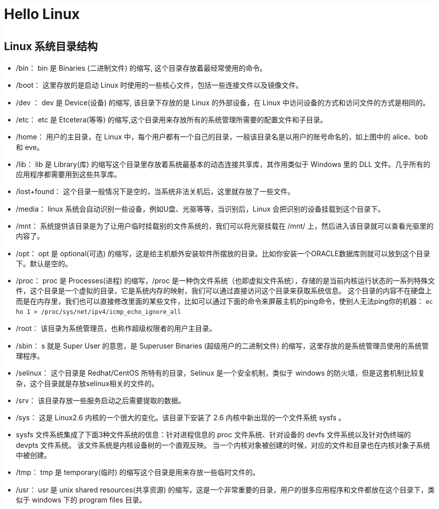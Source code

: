 # Hello Linux

## Linux 系统目录结构

- /bin：
bin 是 Binaries (二进制文件) 的缩写, 这个目录存放着最经常使用的命令。

- /boot：
这里存放的是启动 Linux 时使用的一些核心文件，包括一些连接文件以及镜像文件。

- /dev ：
dev 是 Device(设备) 的缩写, 该目录下存放的是 Linux 的外部设备，在 Linux 中访问设备的方式和访问文件的方式是相同的。

- /etc：
etc 是 Etcetera(等等) 的缩写,这个目录用来存放所有的系统管理所需要的配置文件和子目录。

- /home：
用户的主目录，在 Linux 中，每个用户都有一个自己的目录，一般该目录名是以用户的账号命名的，如上图中的 alice、bob 和 eve。

- /lib：
lib 是 Library(库) 的缩写这个目录里存放着系统最基本的动态连接共享库，其作用类似于 Windows 里的 DLL 文件。几乎所有的应用程序都需要用到这些共享库。

- /lost+found：
这个目录一般情况下是空的，当系统非法关机后，这里就存放了一些文件。

- /media：
linux 系统会自动识别一些设备，例如U盘、光驱等等，当识别后，Linux 会把识别的设备挂载到这个目录下。

- /mnt：
系统提供该目录是为了让用户临时挂载别的文件系统的，我们可以将光驱挂载在 /mnt/ 上，然后进入该目录就可以查看光驱里的内容了。

- /opt：
opt 是 optional(可选) 的缩写，这是给主机额外安装软件所摆放的目录。比如你安装一个ORACLE数据库则就可以放到这个目录下。默认是空的。

- /proc：
proc 是 Processes(进程) 的缩写，/proc 是一种伪文件系统（也即虚拟文件系统），存储的是当前内核运行状态的一系列特殊文件，这个目录是一个虚拟的目录，它是系统内存的映射，我们可以通过直接访问这个目录来获取系统信息。
这个目录的内容不在硬盘上而是在内存里，我们也可以直接修改里面的某些文件，比如可以通过下面的命令来屏蔽主机的ping命令，使别人无法ping你的机器：
```echo 1 > /proc/sys/net/ipv4/icmp_echo_ignore_all```

- /root：
该目录为系统管理员，也称作超级权限者的用户主目录。

- /sbin：
s 就是 Super User 的意思，是 Superuser Binaries (超级用户的二进制文件) 的缩写，这里存放的是系统管理员使用的系统管理程序。

- /selinux：
 这个目录是 Redhat/CentOS 所特有的目录，Selinux 是一个安全机制，类似于 windows 的防火墙，但是这套机制比较复杂，这个目录就是存放selinux相关的文件的。

- /srv：
 该目录存放一些服务启动之后需要提取的数据。

- /sys：
这是 Linux2.6 内核的一个很大的变化。该目录下安装了 2.6 内核中新出现的一个文件系统 sysfs 。

- sysfs 文件系统集成了下面3种文件系统的信息：针对进程信息的 proc 文件系统、针对设备的 devfs 文件系统以及针对伪终端的 devpts 文件系统。
该文件系统是内核设备树的一个直观反映。
当一个内核对象被创建的时候，对应的文件和目录也在内核对象子系统中被创建。

- /tmp：
tmp 是 temporary(临时) 的缩写这个目录是用来存放一些临时文件的。

- /usr：
usr 是 unix shared resources(共享资源) 的缩写，这是一个非常重要的目录，用户的很多应用程序和文件都放在这个目录下，类似于 windows 下的 program files 目录。

```